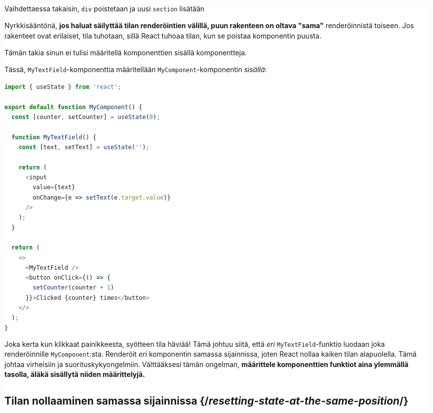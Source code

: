 Vaihdettaessa takaisin, `div` poistetaan ja uusi `section` lisätään

</Diagram>

</DiagramGroup>

Nyrkkisääntönä, **jos haluat säilyttää tilan renderöintien välillä, puun rakenteen on oltava "sama"** renderöinnistä toiseen. Jos rakenteet ovat erilaiset, tila tuhotaan, sillä React tuhoaa tilan, kun se poistaa komponentin puusta.

<Pitfall>

Tämän takia sinun ei tulisi määritellä komponenttien sisällä komponentteja.

Tässä, `MyTextField`-komponenttia määritellään `MyComponent`-komponentin *sisällä*:

<Sandpack>

```js
import { useState } from 'react';

export default function MyComponent() {
  const [counter, setCounter] = useState(0);

  function MyTextField() {
    const [text, setText] = useState('');

    return (
      <input
        value={text}
        onChange={e => setText(e.target.value)}
      />
    );
  }

  return (
    <>
      <MyTextField />
      <button onClick={() => {
        setCounter(counter + 1)
      }}>Clicked {counter} times</button>
    </>
  );
}
```

</Sandpack>

Joka kerta kun klikkaat painikkeesta, syötteen tila häviää! Tämä johtuu siitä, että *eri* `MyTextField`-funktio luodaan joka renderöinnille `MyComponent`:sta. Renderöit *eri* komponentin samassa sijainnissa, joten React nollaa kaiken tilan alapuolella. Tämä johtaa virheisiin ja suorituskykyongelmiin. Välttääksesi tämän ongelman, **määrittele komponenttien funktiot aina ylemmällä tasolla, äläkä sisällytä niiden määrittelyjä.**

</Pitfall>

## Tilan nollaaminen samassa sijainnissa {/*resetting-state-at-the-same-position*/}
